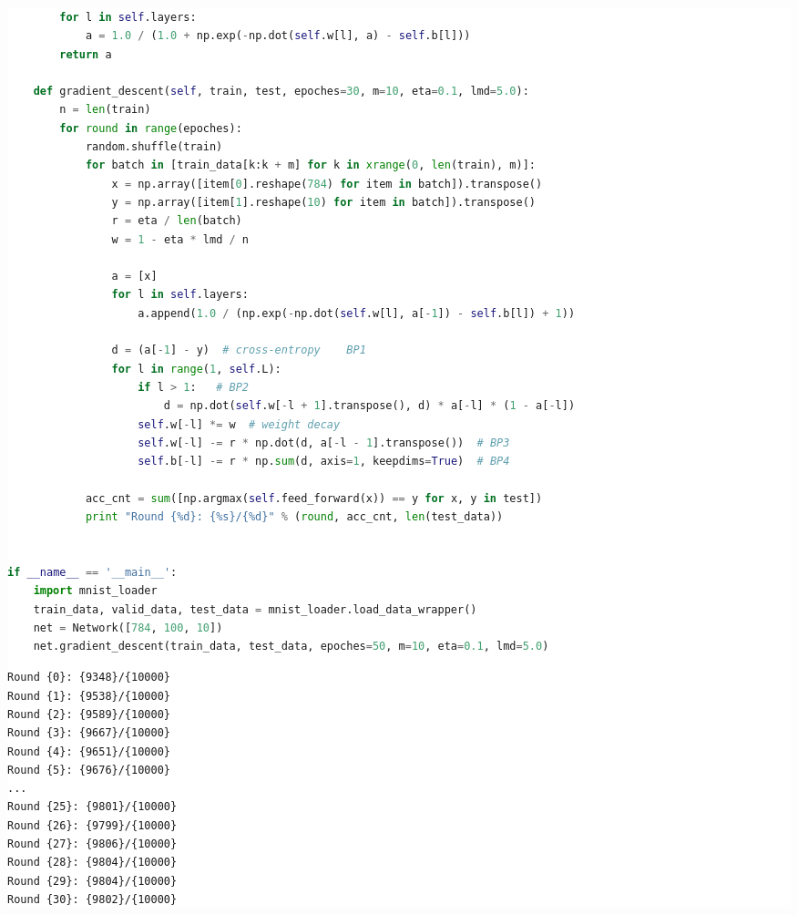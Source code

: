 ```python
        for l in self.layers:
            a = 1.0 / (1.0 + np.exp(-np.dot(self.w[l], a) - self.b[l]))
        return a

    def gradient_descent(self, train, test, epoches=30, m=10, eta=0.1, lmd=5.0):
        n = len(train)
        for round in range(epoches):
            random.shuffle(train)
            for batch in [train_data[k:k + m] for k in xrange(0, len(train), m)]:
                x = np.array([item[0].reshape(784) for item in batch]).transpose()
                y = np.array([item[1].reshape(10) for item in batch]).transpose()
                r = eta / len(batch)
                w = 1 - eta * lmd / n

                a = [x]
                for l in self.layers:
                    a.append(1.0 / (np.exp(-np.dot(self.w[l], a[-1]) - self.b[l]) + 1))

                d = (a[-1] - y)  # cross-entropy    BP1
                for l in range(1, self.L):
                    if l > 1: 	# BP2
                        d = np.dot(self.w[-l + 1].transpose(), d) * a[-l] * (1 - a[-l])
                    self.w[-l] *= w  # weight decay
                    self.w[-l] -= r * np.dot(d, a[-l - 1].transpose())  # BP3
                    self.b[-l] -= r * np.sum(d, axis=1, keepdims=True)  # BP4

            acc_cnt = sum([np.argmax(self.feed_forward(x)) == y for x, y in test])
            print "Round {%d}: {%s}/{%d}" % (round, acc_cnt, len(test_data))

            
if __name__ == '__main__':
    import mnist_loader
    train_data, valid_data, test_data = mnist_loader.load_data_wrapper()
    net = Network([784, 100, 10])
    net.gradient_descent(train_data, test_data, epoches=50, m=10, eta=0.1, lmd=5.0)
```

```
Round {0}: {9348}/{10000}
Round {1}: {9538}/{10000}
Round {2}: {9589}/{10000}
Round {3}: {9667}/{10000}
Round {4}: {9651}/{10000}
Round {5}: {9676}/{10000}
...
Round {25}: {9801}/{10000}
Round {26}: {9799}/{10000}
Round {27}: {9806}/{10000}
Round {28}: {9804}/{10000}
Round {29}: {9804}/{10000}
Round {30}: {9802}/{10000}
```
